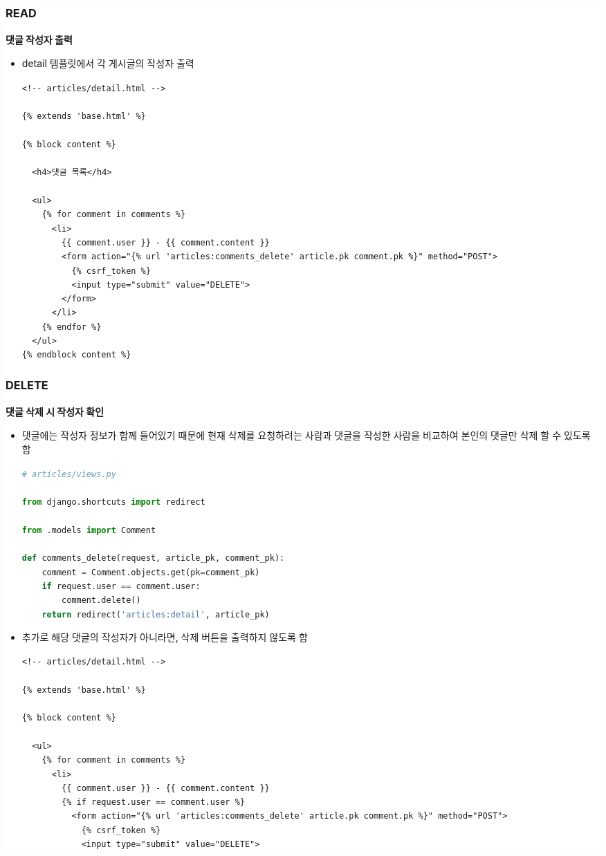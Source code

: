 ### READ

**댓글 작성자 출력**

- detail 템플릿에서 각 게시글의 작성자 출력

  ```django
  <!-- articles/detail.html -->
  
  {% extends 'base.html' %}
  
  {% block content %}
  
    <h4>댓글 목록</h4>
  
    <ul>  
      {% for comment in comments %}
        <li>
          {{ comment.user }} - {{ comment.content }}
          <form action="{% url 'articles:comments_delete' article.pk comment.pk %}" method="POST">
            {% csrf_token %}
            <input type="submit" value="DELETE">
          </form>
        </li>
      {% endfor %}
    </ul>
  {% endblock content %}
  ```

### DELETE

**댓글 삭제 시 작성자 확인**

- 댓글에는 작성자 정보가 함께 들어있기 때문에 현재 삭제를 요청하려는 사람과 댓글을 작성한 사람을 비교하여 본인의 댓글만 삭제 할 수 있도록 함

  ```python
  # articles/views.py
  
  from django.shortcuts import redirect
  
  from .models import Comment
  
  def comments_delete(request, article_pk, comment_pk):
      comment = Comment.objects.get(pk=comment_pk)
      if request.user == comment.user:
          comment.delete()
      return redirect('articles:detail', article_pk)
  ```

- 추가로 해당 댓글의 작성자가 아니라면, 삭제 버튼을 출력하지 않도록 함

  ```django
  <!-- articles/detail.html -->
  
  {% extends 'base.html' %}
  
  {% block content %}
  
    <ul>  
      {% for comment in comments %}
        <li>
          {{ comment.user }} - {{ comment.content }}
          {% if request.user == comment.user %}
            <form action="{% url 'articles:comments_delete' article.pk comment.pk %}" method="POST">
              {% csrf_token %}
              <input type="submit" value="DELETE">
  ```
